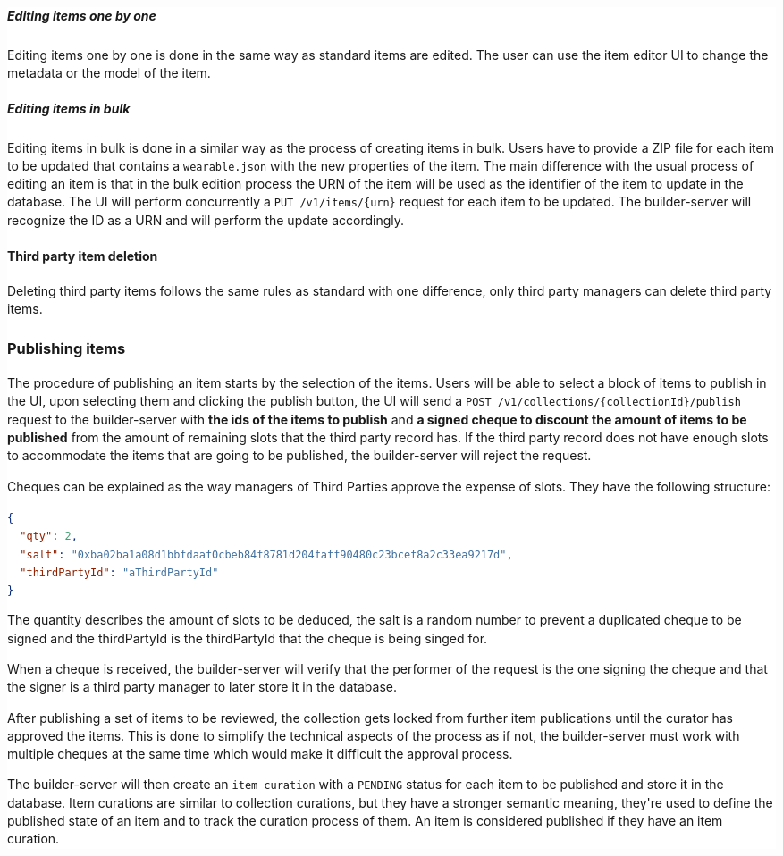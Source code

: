 ##### Editing items one by one

Editing items one by one is done in the same way as standard items are edited. The user can use the item editor UI to change the metadata or the model of the item.

##### Editing items in bulk

Editing items in bulk is done in a similar way as the process of creating items in bulk. Users have to provide a ZIP file for each item to be updated that contains a `wearable.json` with the new properties of the item. The main difference with the usual process of editing an item is that in the bulk edition process the URN of the item will be used as the identifier of the item to update in the database. The UI will perform concurrently a `PUT /v1/items/{urn}` request for each item to be updated. The builder-server will recognize the ID as a URN and will perform the update accordingly.

#### Third party item deletion

Deleting third party items follows the same rules as standard with one difference, only third party managers can delete third party items.

### Publishing items

The procedure of publishing an item starts by the selection of the items. Users will be able to select a block of items to publish in the UI, upon selecting them and clicking the publish button, the UI will send a `POST /v1/collections/{collectionId}/publish` request to the builder-server with **the ids of the items to publish** and **a signed cheque to discount the amount of items to be published** from the amount of remaining slots that the third party record has. If the third party record does not have enough slots to accommodate the items that are going to be published, the builder-server will reject the request.

Cheques can be explained as the way managers of Third Parties approve the expense of slots.
They have the following structure:

```json
{
  "qty": 2,
  "salt": "0xba02ba1a08d1bbfdaaf0cbeb84f8781d204faff90480c23bcef8a2c33ea9217d",
  "thirdPartyId": "aThirdPartyId"
}
```

The quantity describes the amount of slots to be deduced, the salt is a random number to prevent a duplicated cheque to be signed and the thirdPartyId is the thirdPartyId that the cheque is being singed for.

When a cheque is received, the builder-server will verify that the performer of the request is the one signing the cheque and that the signer is a third party manager to later store it in the database.

After publishing a set of items to be reviewed, the collection gets locked from further item publications until the curator has approved the items. This is done to simplify the technical aspects of the process as if not, the builder-server must work with multiple cheques at the same time which would make it difficult the approval process.

The builder-server will then create an `item curation` with a `PENDING` status for each item to be published and store it in the database. Item curations are similar to collection curations, but they have a stronger semantic meaning, they're used to define the published state of an item and to track the curation process of them. An item is considered published if they have an item curation.
